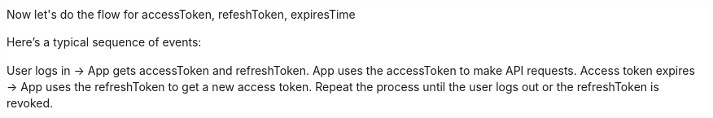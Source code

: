 

Now let's do the flow for accessToken, refeshToken, expiresTime


Here’s a typical sequence of events:

User logs in → App gets accessToken and refreshToken.
App uses the accessToken to make API requests.
Access token expires → App uses the refreshToken to get a new access token.
Repeat the process until the user logs out or the refreshToken is revoked.